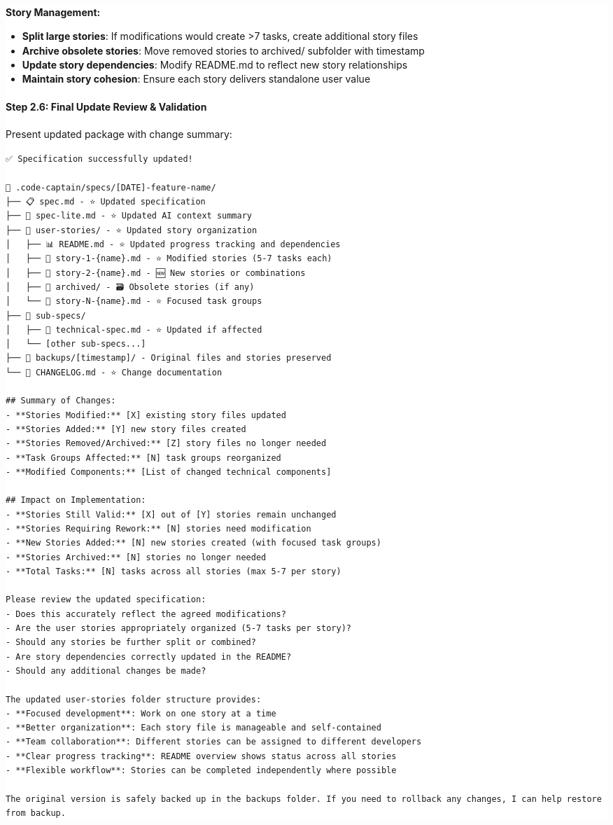 **Story Management:**
- **Split large stories**: If modifications would create >7 tasks, create additional story files
- **Archive obsolete stories**: Move removed stories to archived/ subfolder with timestamp
- **Update story dependencies**: Modify README.md to reflect new story relationships
- **Maintain story cohesion**: Ensure each story delivers standalone user value

#### Step 2.6: Final Update Review & Validation

Present updated package with change summary:
```
✅ Specification successfully updated!

📁 .code-captain/specs/[DATE]-feature-name/
├── 📋 spec.md - ⭐ Updated specification
├── 📝 spec-lite.md - ⭐ Updated AI context summary  
├── 👥 user-stories/ - ⭐ Updated story organization
│   ├── 📊 README.md - ⭐ Updated progress tracking and dependencies
│   ├── 📝 story-1-{name}.md - ⭐ Modified stories (5-7 tasks each)
│   ├── 📝 story-2-{name}.md - 🆕 New stories or combinations
│   ├── 📂 archived/ - 🗃️ Obsolete stories (if any)
│   └── 📝 story-N-{name}.md - ⭐ Focused task groups
├── 📂 sub-specs/
│   ├── 🔧 technical-spec.md - ⭐ Updated if affected
│   └── [other sub-specs...]
├── 💾 backups/[timestamp]/ - Original files and stories preserved
└── 📝 CHANGELOG.md - ⭐ Change documentation

## Summary of Changes:
- **Stories Modified:** [X] existing story files updated
- **Stories Added:** [Y] new story files created
- **Stories Removed/Archived:** [Z] story files no longer needed
- **Task Groups Affected:** [N] task groups reorganized
- **Modified Components:** [List of changed technical components]

## Impact on Implementation:
- **Stories Still Valid:** [X] out of [Y] stories remain unchanged  
- **Stories Requiring Rework:** [N] stories need modification
- **New Stories Added:** [N] new stories created (with focused task groups)
- **Stories Archived:** [N] stories no longer needed
- **Total Tasks:** [N] tasks across all stories (max 5-7 per story)

Please review the updated specification:
- Does this accurately reflect the agreed modifications?
- Are the user stories appropriately organized (5-7 tasks per story)?
- Should any stories be further split or combined?
- Are story dependencies correctly updated in the README?
- Should any additional changes be made?

The updated user-stories folder structure provides:
- **Focused development**: Work on one story at a time
- **Better organization**: Each story file is manageable and self-contained
- **Team collaboration**: Different stories can be assigned to different developers
- **Clear progress tracking**: README overview shows status across all stories
- **Flexible workflow**: Stories can be completed independently where possible

The original version is safely backed up in the backups folder. If you need to rollback any changes, I can help restore from backup.
```
